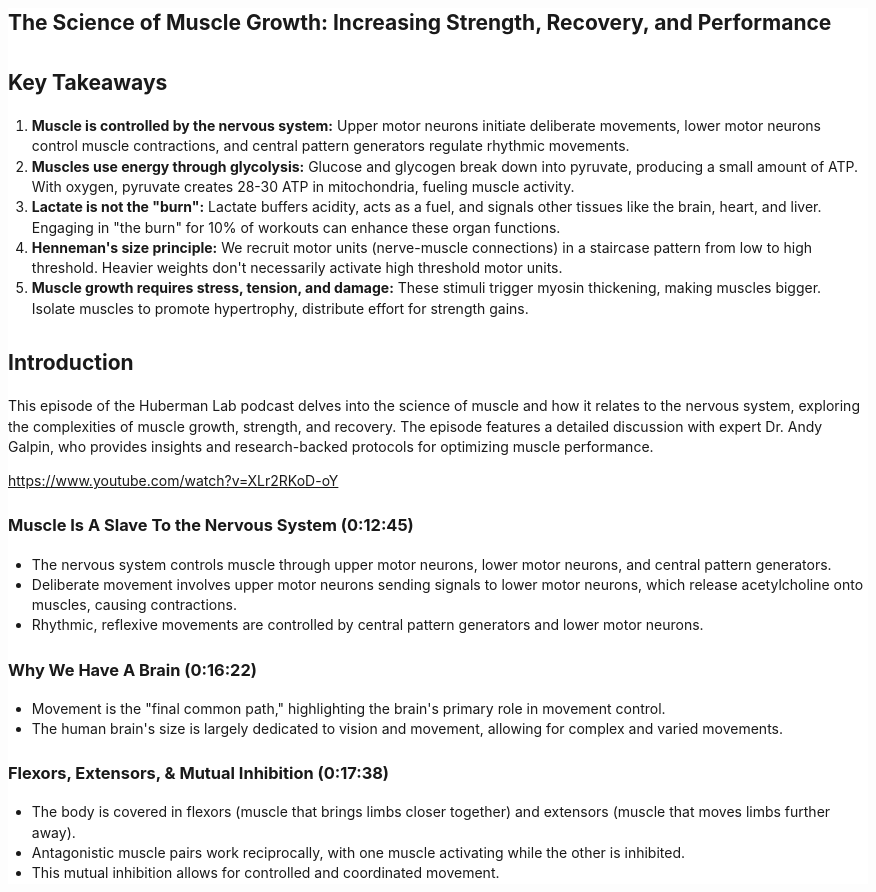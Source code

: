 ## The Science of Muscle Growth: Increasing Strength, Recovery, and Performance 

## Key Takeaways
1. **Muscle is controlled by the nervous system:**  Upper motor neurons initiate deliberate movements, lower motor neurons control muscle contractions, and central pattern generators regulate rhythmic movements. 
2. **Muscles use energy through glycolysis:**  Glucose and glycogen break down into pyruvate, producing a small amount of ATP. With oxygen, pyruvate creates 28-30 ATP in mitochondria, fueling muscle activity.
3. **Lactate is not the "burn":**  Lactate buffers acidity, acts as a fuel, and signals other tissues like the brain, heart, and liver.  Engaging in "the burn" for 10% of workouts can enhance these organ functions.
4. **Henneman's size principle:**  We recruit motor units (nerve-muscle connections) in a staircase pattern from low to high threshold.  Heavier weights don't necessarily activate high threshold motor units.
5. **Muscle growth requires stress, tension, and damage:**  These stimuli trigger myosin thickening, making muscles bigger.  Isolate muscles to promote hypertrophy, distribute effort for strength gains. 

## Introduction

This episode of the Huberman Lab podcast delves into the science of muscle and how it relates to the nervous system, exploring the complexities of muscle growth, strength, and recovery. The episode features a detailed discussion with expert Dr. Andy Galpin, who provides insights and research-backed protocols for optimizing muscle performance.

https://www.youtube.com/watch?v=XLr2RKoD-oY

### Muscle Is A Slave To the Nervous System (0:12:45)
- The nervous system controls muscle through upper motor neurons, lower motor neurons, and central pattern generators. 
- Deliberate movement involves upper motor neurons sending signals to lower motor neurons, which release acetylcholine onto muscles, causing contractions.
- Rhythmic, reflexive movements are controlled by central pattern generators and lower motor neurons.

### Why We Have A Brain (0:16:22)
-  Movement is the "final common path," highlighting the brain's primary role in movement control. 
- The human brain's size is largely dedicated to vision and movement, allowing for complex and varied movements.

### Flexors, Extensors, & Mutual Inhibition (0:17:38)
- The body is covered in flexors (muscle that brings limbs closer together) and extensors (muscle that moves limbs further away).
- Antagonistic muscle pairs work reciprocally, with one muscle activating while the other is inhibited. 
- This mutual inhibition allows for controlled and coordinated movement.
